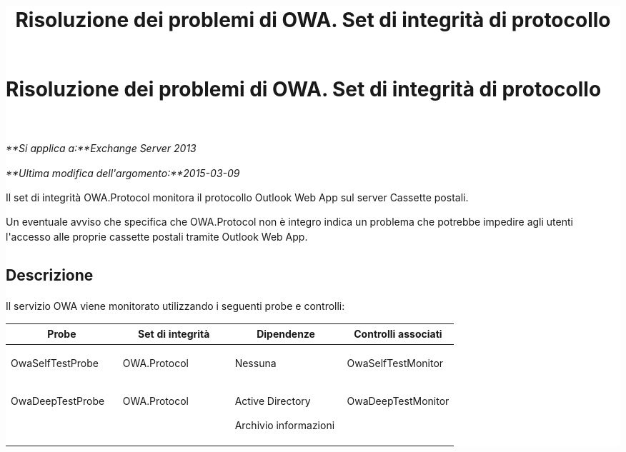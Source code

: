 ﻿---
title: Risoluzione dei problemi di OWA. Set di integrità di protocollo
TOCTitle: Risoluzione dei problemi di OWA. Set di integrità di protocollo
ms:assetid: fe172da8-65d3-43e0-ba62-d36a1b05fc11
ms:mtpsurl: https://technet.microsoft.com/it-it/library/ms.exch.scom.owa.protocol(v=EXCHG.150)
ms:contentKeyID: 53275558
ms.date: 03/07/2017
mtps_version: v=EXCHG.150
ms.translationtype: MT
---

# Risoluzione dei problemi di OWA. Set di integrità di protocollo

 

_**Si applica a:**Exchange Server 2013_

_**Ultima modifica dell'argomento:**2015-03-09_

Il set di integrità OWA.Protocol monitora il protocollo Outlook Web App sul server Cassette postali.

Un eventuale avviso che specifica che OWA.Protocol non è integro indica un problema che potrebbe impedire agli utenti l'accesso alle proprie cassette postali tramite Outlook Web App.

## Descrizione

Il servizio OWA viene monitorato utilizzando i seguenti probe e controlli:


<table>
<colgroup>
<col style="width: 25%" />
<col style="width: 25%" />
<col style="width: 25%" />
<col style="width: 25%" />
</colgroup>
<thead>
<tr class="header">
<th>Probe</th>
<th>Set di integrità</th>
<th>Dipendenze</th>
<th>Controlli associati</th>
</tr>
</thead>
<tbody>
<tr class="odd">
<td><p>OwaSelfTestProbe</p></td>
<td><p>OWA.Protocol</p></td>
<td><p>Nessuna</p></td>
<td><p>OwaSelfTestMonitor</p></td>
</tr>
<tr class="even">
<td><p>OwaDeepTestProbe</p></td>
<td><p>OWA.Protocol</p></td>
<td><p>Active Directory</p>
<p>Archivio informazioni</p></td>
<td><p>OwaDeepTestMonitor</p></td>
</tr>
</tbody>
</table>
